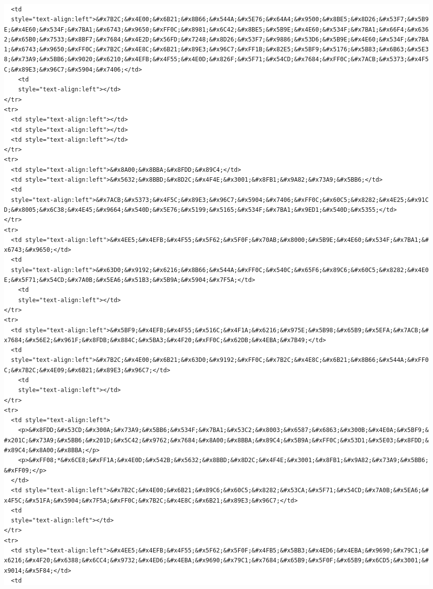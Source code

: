       <td
      style="text-align:left">&#x7B2C;&#x4E00;&#x6B21;&#x8B66;&#x544A;&#x5E76;&#x64A4;&#x9500;&#x8BE5;&#x8D26;&#x53F7;&#x5B9E;&#x4E60;&#x534F;&#x7BA1;&#x6743;&#x9650;&#xFF0C;&#x8981;&#x6C42;&#x8BE5;&#x5B9E;&#x4E60;&#x534F;&#x7BA1;&#x66F4;&#x6362;&#x65B0;&#x7533;&#x8BF7;&#x7684;&#x4E2D;&#x56FD;&#x7248;&#x8D26;&#x53F7;&#x9886;&#x53D6;&#x5B9E;&#x4E60;&#x534F;&#x7BA1;&#x6743;&#x9650;&#xFF0C;&#x7B2C;&#x4E8C;&#x6B21;&#x89E3;&#x96C7;&#xFF1B;&#x82E5;&#x5BF9;&#x5176;&#x5B83;&#x6B63;&#x5E38;&#x73A9;&#x5BB6;&#x9020;&#x6210;&#x4EFB;&#x4F55;&#x4E0D;&#x826F;&#x5F71;&#x54CD;&#x7684;&#xFF0C;&#x7ACB;&#x5373;&#x4F5C;&#x89E3;&#x96C7;&#x5904;&#x7406;</td>
        <td
        style="text-align:left"></td>
    </tr>
    <tr>
      <td style="text-align:left"></td>
      <td style="text-align:left"></td>
      <td style="text-align:left"></td>
    </tr>
    <tr>
      <td style="text-align:left">&#x8A00;&#x8BBA;&#x8FDD;&#x89C4;</td>
      <td style="text-align:left">&#x5632;&#x8BBD;&#x8D2C;&#x4F4E;&#x3001;&#x8FB1;&#x9A82;&#x73A9;&#x5BB6;</td>
      <td
      style="text-align:left">&#x7ACB;&#x5373;&#x4F5C;&#x89E3;&#x96C7;&#x5904;&#x7406;&#xFF0C;&#x60C5;&#x8282;&#x4E25;&#x91CD;&#x8005;&#x6C38;&#x4E45;&#x9664;&#x540D;&#x5E76;&#x5199;&#x5165;&#x534F;&#x7BA1;&#x9ED1;&#x540D;&#x5355;</td>
    </tr>
    <tr>
      <td style="text-align:left">&#x4EE5;&#x4EFB;&#x4F55;&#x5F62;&#x5F0F;&#x70AB;&#x8000;&#x5B9E;&#x4E60;&#x534F;&#x7BA1;&#x6743;&#x9650;</td>
      <td
      style="text-align:left">&#x63D0;&#x9192;&#x6216;&#x8B66;&#x544A;&#xFF0C;&#x540C;&#x65F6;&#x89C6;&#x60C5;&#x8282;&#x4E0E;&#x5F71;&#x54CD;&#x7A0B;&#x5EA6;&#x51B3;&#x5B9A;&#x5904;&#x7F5A;</td>
        <td
        style="text-align:left"></td>
    </tr>
    <tr>
      <td style="text-align:left">&#x5BF9;&#x4EFB;&#x4F55;&#x516C;&#x4F1A;&#x6216;&#x975E;&#x5B98;&#x65B9;&#x5EFA;&#x7ACB;&#x7684;&#x56E2;&#x961F;&#x8FDB;&#x884C;&#x5BA3;&#x4F20;&#xFF0C;&#x62DB;&#x4EBA;&#x7B49;</td>
      <td
      style="text-align:left">&#x7B2C;&#x4E00;&#x6B21;&#x63D0;&#x9192;&#xFF0C;&#x7B2C;&#x4E8C;&#x6B21;&#x8B66;&#x544A;&#xFF0C;&#x7B2C;&#x4E09;&#x6B21;&#x89E3;&#x96C7;</td>
        <td
        style="text-align:left"></td>
    </tr>
    <tr>
      <td style="text-align:left">
        <p>&#x8FDD;&#x53CD;&#x300A;&#x73A9;&#x5BB6;&#x534F;&#x7BA1;&#x53C2;&#x8003;&#x6587;&#x6863;&#x300B;&#x4E0A;&#x5BF9;&#x201C;&#x73A9;&#x5BB6;&#x201D;&#x5C42;&#x9762;&#x7684;&#x8A00;&#x8BBA;&#x89C4;&#x5B9A;&#xFF0C;&#x53D1;&#x5E03;&#x8FDD;&#x89C4;&#x8A00;&#x8BBA;</p>
        <p>&#xFF08;*&#x6CE8;&#xFF1A;&#x4E0D;&#x542B;&#x5632;&#x8BBD;&#x8D2C;&#x4F4E;&#x3001;&#x8FB1;&#x9A82;&#x73A9;&#x5BB6;&#xFF09;</p>
      </td>
      <td style="text-align:left">&#x7B2C;&#x4E00;&#x6B21;&#x89C6;&#x60C5;&#x8282;&#x53CA;&#x5F71;&#x54CD;&#x7A0B;&#x5EA6;&#x4F5C;&#x51FA;&#x5904;&#x7F5A;&#xFF0C;&#x7B2C;&#x4E8C;&#x6B21;&#x89E3;&#x96C7;</td>
      <td
      style="text-align:left"></td>
    </tr>
    <tr>
      <td style="text-align:left">&#x4EE5;&#x4EFB;&#x4F55;&#x5F62;&#x5F0F;&#x4FB5;&#x5BB3;&#x4ED6;&#x4EBA;&#x9690;&#x79C1;&#x6216;&#x4F20;&#x6388;&#x6CC4;&#x9732;&#x4ED6;&#x4EBA;&#x9690;&#x79C1;&#x7684;&#x65B9;&#x5F0F;&#x65B9;&#x6CD5;&#x3001;&#x9014;&#x5F84;</td>
      <td